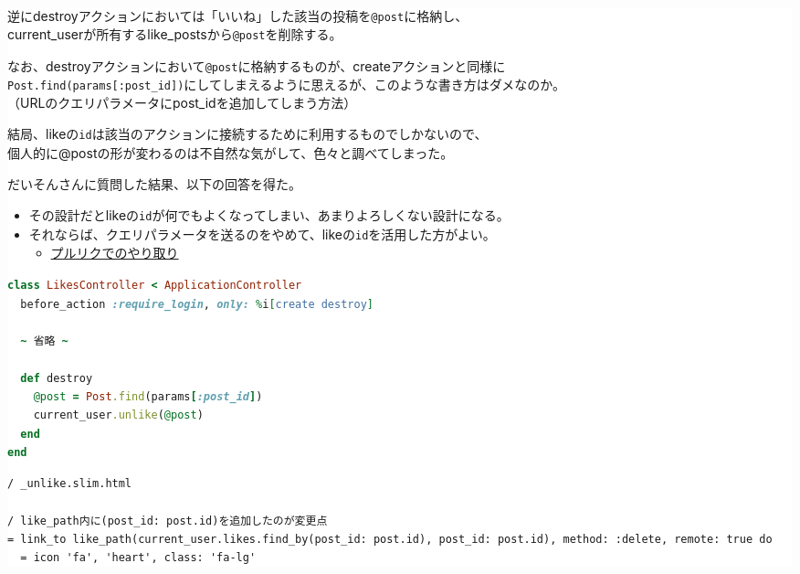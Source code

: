 逆にdestroyアクションにおいては「いいね」した該当の投稿を`@post`に格納し、  
current_userが所有するlike_postsから`@post`を削除する。  

なお、destroyアクションにおいて`@post`に格納するものが、createアクションと同様に  
`Post.find(params[:post_id])`にしてしまえるように思えるが、このような書き方はダメなのか。  
（URLのクエリパラメータにpost_idを追加してしまう方法）  

結局、likeの`id`は該当のアクションに接続するために利用するものでしかないので、  
個人的に@postの形が変わるのは不自然な気がして、色々と調べてしまった。  

だいそんさんに質問した結果、以下の回答を得た。

- その設計だとlikeの`id`が何でもよくなってしまい、あまりよろしくない設計になる。
- それならば、クエリパラメータを送るのをやめて、likeの`id`を活用した方がよい。
  - [プルリクでのやり取り](https://github.com/miketa-webprgr/instagram_clone/pull/5)

```rb:likes_controller.rb
class LikesController < ApplicationController
  before_action :require_login, only: %i[create destroy]

  ~ 省略 ~

  def destroy
    @post = Post.find(params[:post_id])
    current_user.unlike(@post)
  end
end
```

```slim:_unlike.slim.html
/ _unlike.slim.html

/ like_path内に(post_id: post.id)を追加したのが変更点
= link_to like_path(current_user.likes.find_by(post_id: post.id), post_id: post.id), method: :delete, remote: true do
  = icon 'fa', 'heart', class: 'fa-lg'
```
